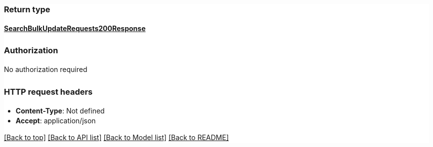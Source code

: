 ### Return type

[**SearchBulkUpdateRequests200Response**](SearchBulkUpdateRequests200Response.md)

### Authorization

No authorization required

### HTTP request headers

- **Content-Type**: Not defined
- **Accept**: application/json

[[Back to top]](#) [[Back to API list]](../README.md#documentation-for-api-endpoints)
[[Back to Model list]](../README.md#documentation-for-models)
[[Back to README]](../README.md)

